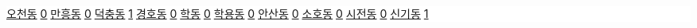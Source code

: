 
  <tr class="item">
    <td><a href="전라남도 여수시 오천동">오천동</a></td>
    <td><a href="전라남도 여수시 오천동">0</a></td>
  </tr>
    

  <tr class="item">
    <td><a href="전라남도 여수시 만흥동">만흥동</a></td>
    <td><a href="전라남도 여수시 만흥동">0</a></td>
  </tr>
    

  <tr class="item">
    <td><a href="전라남도 여수시 덕충동">덕충동</a></td>
    <td><a href="전라남도 여수시 덕충동">1</a></td>
  </tr>
    

  <tr class="item">
    <td><a href="전라남도 여수시 경호동">경호동</a></td>
    <td><a href="전라남도 여수시 경호동">0</a></td>
  </tr>
    

  <tr class="item">
    <td><a href="전라남도 여수시 학동">학동</a></td>
    <td><a href="전라남도 여수시 학동">0</a></td>
  </tr>
    

  <tr class="item">
    <td><a href="전라남도 여수시 학용동">학용동</a></td>
    <td><a href="전라남도 여수시 학용동">0</a></td>
  </tr>
    

  <tr class="item">
    <td><a href="전라남도 여수시 안산동">안산동</a></td>
    <td><a href="전라남도 여수시 안산동">0</a></td>
  </tr>
    

  <tr class="item">
    <td><a href="전라남도 여수시 소호동">소호동</a></td>
    <td><a href="전라남도 여수시 소호동">0</a></td>
  </tr>
    

  <tr class="item">
    <td><a href="전라남도 여수시 시전동">시전동</a></td>
    <td><a href="전라남도 여수시 시전동">0</a></td>
  </tr>
    

  <tr class="item">
    <td><a href="전라남도 여수시 신기동">신기동</a></td>
    <td><a href="전라남도 여수시 신기동">1</a></td>
  </tr>
    